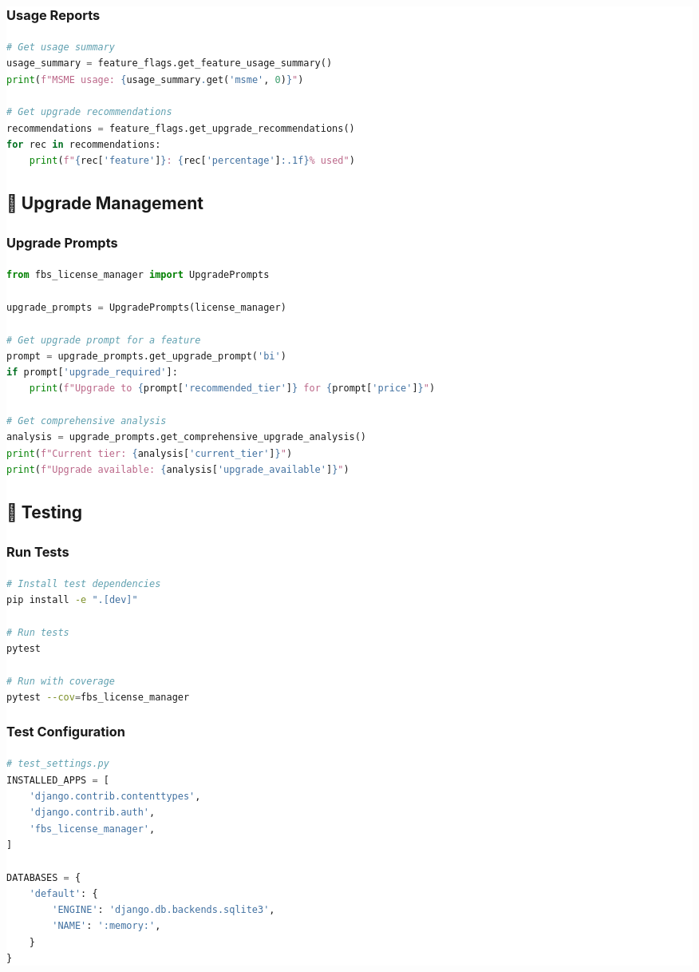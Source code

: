 ### Usage Reports

```python
# Get usage summary
usage_summary = feature_flags.get_feature_usage_summary()
print(f"MSME usage: {usage_summary.get('msme', 0)}")

# Get upgrade recommendations
recommendations = feature_flags.get_upgrade_recommendations()
for rec in recommendations:
    print(f"{rec['feature']}: {rec['percentage']:.1f}% used")
```

## 🔄 Upgrade Management

### Upgrade Prompts

```python
from fbs_license_manager import UpgradePrompts

upgrade_prompts = UpgradePrompts(license_manager)

# Get upgrade prompt for a feature
prompt = upgrade_prompts.get_upgrade_prompt('bi')
if prompt['upgrade_required']:
    print(f"Upgrade to {prompt['recommended_tier']} for {prompt['price']}")

# Get comprehensive analysis
analysis = upgrade_prompts.get_comprehensive_upgrade_analysis()
print(f"Current tier: {analysis['current_tier']}")
print(f"Upgrade available: {analysis['upgrade_available']}")
```

## 🧪 Testing

### Run Tests

```bash
# Install test dependencies
pip install -e ".[dev]"

# Run tests
pytest

# Run with coverage
pytest --cov=fbs_license_manager
```

### Test Configuration

```python
# test_settings.py
INSTALLED_APPS = [
    'django.contrib.contenttypes',
    'django.contrib.auth',
    'fbs_license_manager',
]

DATABASES = {
    'default': {
        'ENGINE': 'django.db.backends.sqlite3',
        'NAME': ':memory:',
    }
}
```